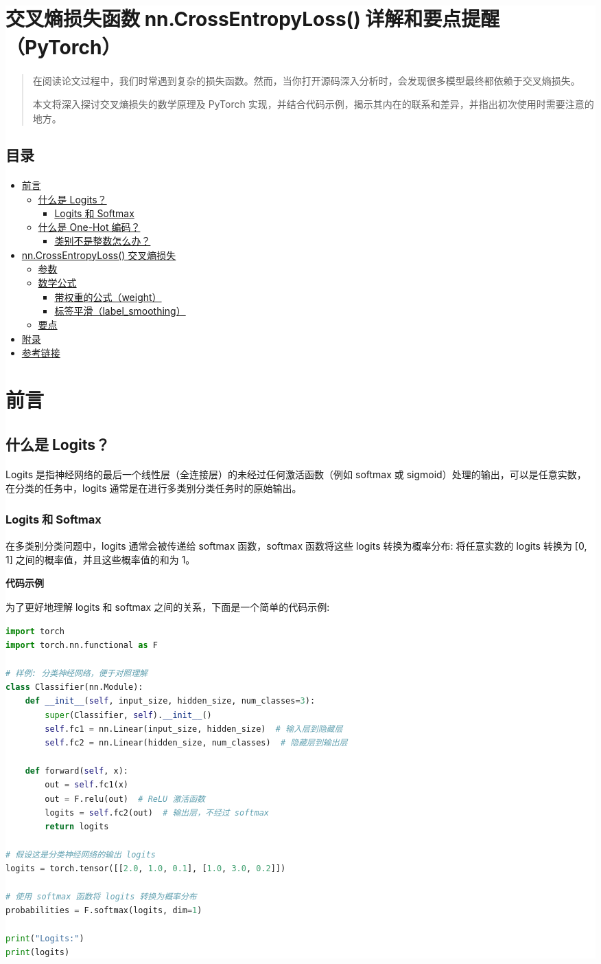 # 交叉熵损失函数 nn.CrossEntropyLoss() 详解和要点提醒（PyTorch）

> 在阅读论文过程中，我们时常遇到复杂的损失函数。然而，当你打开源码深入分析时，会发现很多模型最终都依赖于交叉熵损失。
>
> 本文将深入探讨交叉熵损失的数学原理及 PyTorch 实现，并结合代码示例，揭示其内在的联系和差异，并指出初次使用时需要注意的地方。

## 目录

- [前言](#前言)
   - [什么是 Logits？](#什么是-logits)
      - [Logits 和 Softmax](#logits-和-softmax)
   - [什么是 One-Hot 编码？](#什么是-one-hot-编码)
      - [类别不是整数怎么办？](#类别不是整数怎么办)
- [nn.CrossEntropyLoss() 交叉熵损失](#nncrossentropyloss-交叉熵损失)
   - [参数](#参数)
   - [数学公式](#数学公式)
      - [带权重的公式（weight）](#带权重的公式weight)
      - [标签平滑（label_smoothing）](#标签平滑label_smoothing)
   - [要点](#要点)
- [附录](#附录)
- [参考链接](#参考链接)

# 前言

## 什么是 Logits？

Logits 是指神经网络的最后一个线性层（全连接层）的未经过任何激活函数（例如 softmax 或 sigmoid）处理的输出，可以是任意实数，在分类的任务中，logits 通常是在进行多类别分类任务时的原始输出。

### Logits 和 Softmax

在多类别分类问题中，logits 通常会被传递给 softmax 函数，softmax 函数将这些 logits 转换为概率分布: 将任意实数的 logits 转换为 [0, 1] 之间的概率值，并且这些概率值的和为 1。

**代码示例**

为了更好地理解 logits 和 softmax 之间的关系，下面是一个简单的代码示例: 

```python
import torch
import torch.nn.functional as F

# 样例: 分类神经网络，便于对照理解
class Classifier(nn.Module):
    def __init__(self, input_size, hidden_size, num_classes=3):
        super(Classifier, self).__init__()
        self.fc1 = nn.Linear(input_size, hidden_size)  # 输入层到隐藏层
        self.fc2 = nn.Linear(hidden_size, num_classes)  # 隐藏层到输出层

    def forward(self, x):
        out = self.fc1(x)
        out = F.relu(out)  # ReLU 激活函数
        logits = self.fc2(out)  # 输出层，不经过 softmax
        return logits

# 假设这是分类神经网络的输出 logits
logits = torch.tensor([[2.0, 1.0, 0.1], [1.0, 3.0, 0.2]])

# 使用 softmax 函数将 logits 转换为概率分布
probabilities = F.softmax(logits, dim=1)

print("Logits:")
print(logits)
```